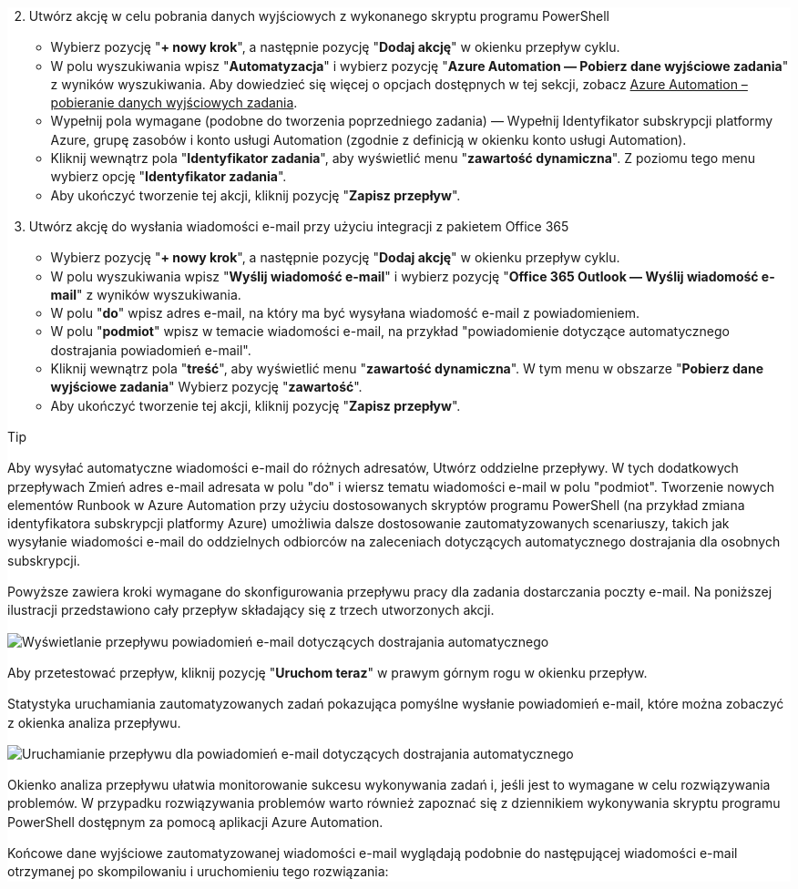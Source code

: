 2. Utwórz akcję w celu pobrania danych wyjściowych z wykonanego skryptu programu PowerShell

   - Wybierz pozycję "**+ nowy krok**", a następnie pozycję "**Dodaj akcję**" w okienku przepływ cyklu.
   - W polu wyszukiwania wpisz "**Automatyzacja**" i wybierz pozycję "**Azure Automation — Pobierz dane wyjściowe zadania**" z wyników wyszukiwania. Aby dowiedzieć się więcej o opcjach dostępnych w tej sekcji, zobacz [Azure Automation – pobieranie danych wyjściowych zadania](/connectors/azureautomation/#get-job-output).
   - Wypełnij pola wymagane (podobne do tworzenia poprzedniego zadania) — Wypełnij Identyfikator subskrypcji platformy Azure, grupę zasobów i konto usługi Automation (zgodnie z definicją w okienku konto usługi Automation).
   - Kliknij wewnątrz pola "**Identyfikator zadania**", aby wyświetlić menu "**zawartość dynamiczna**". Z poziomu tego menu wybierz opcję "**Identyfikator zadania**".
   - Aby ukończyć tworzenie tej akcji, kliknij pozycję "**Zapisz przepływ**".

3. Utwórz akcję do wysłania wiadomości e-mail przy użyciu integracji z pakietem Office 365

   - Wybierz pozycję "**+ nowy krok**", a następnie pozycję "**Dodaj akcję**" w okienku przepływ cyklu.
   - W polu wyszukiwania wpisz "**Wyślij wiadomość e-mail**" i wybierz pozycję "**Office 365 Outlook — Wyślij wiadomość e-mail**" z wyników wyszukiwania.
   - W polu "**do**" wpisz adres e-mail, na który ma być wysyłana wiadomość e-mail z powiadomieniem.
   - W polu "**podmiot**" wpisz w temacie wiadomości e-mail, na przykład "powiadomienie dotyczące automatycznego dostrajania powiadomień e-mail".
   - Kliknij wewnątrz pola "**treść**", aby wyświetlić menu "**zawartość dynamiczna**". W tym menu w obszarze "**Pobierz dane wyjściowe zadania**" Wybierz pozycję "**zawartość**".
   - Aby ukończyć tworzenie tej akcji, kliknij pozycję "**Zapisz przepływ**".

> [!TIP]
> Aby wysyłać automatyczne wiadomości e-mail do różnych adresatów, Utwórz oddzielne przepływy. W tych dodatkowych przepływach Zmień adres e-mail adresata w polu "do" i wiersz tematu wiadomości e-mail w polu "podmiot". Tworzenie nowych elementów Runbook w Azure Automation przy użyciu dostosowanych skryptów programu PowerShell (na przykład zmiana identyfikatora subskrypcji platformy Azure) umożliwia dalsze dostosowanie zautomatyzowanych scenariuszy, takich jak wysyłanie wiadomości e-mail do oddzielnych odbiorców na zaleceniach dotyczących automatycznego dostrajania dla osobnych subskrypcji.

Powyższe zawiera kroki wymagane do skonfigurowania przepływu pracy dla zadania dostarczania poczty e-mail. Na poniższej ilustracji przedstawiono cały przepływ składający się z trzech utworzonych akcji.

![Wyświetlanie przepływu powiadomień e-mail dotyczących dostrajania automatycznego](./media/automatic-tuning-email-notifications-configure/howto-email-05.png)

Aby przetestować przepływ, kliknij pozycję "**Uruchom teraz**" w prawym górnym rogu w okienku przepływ.

Statystyka uruchamiania zautomatyzowanych zadań pokazująca pomyślne wysłanie powiadomień e-mail, które można zobaczyć z okienka analiza przepływu.

![Uruchamianie przepływu dla powiadomień e-mail dotyczących dostrajania automatycznego](./media/automatic-tuning-email-notifications-configure/howto-email-06.png)

Okienko analiza przepływu ułatwia monitorowanie sukcesu wykonywania zadań i, jeśli jest to wymagane w celu rozwiązywania problemów.  W przypadku rozwiązywania problemów warto również zapoznać się z dziennikiem wykonywania skryptu programu PowerShell dostępnym za pomocą aplikacji Azure Automation.

Końcowe dane wyjściowe zautomatyzowanej wiadomości e-mail wyglądają podobnie do następującej wiadomości e-mail otrzymanej po skompilowaniu i uruchomieniu tego rozwiązania:

